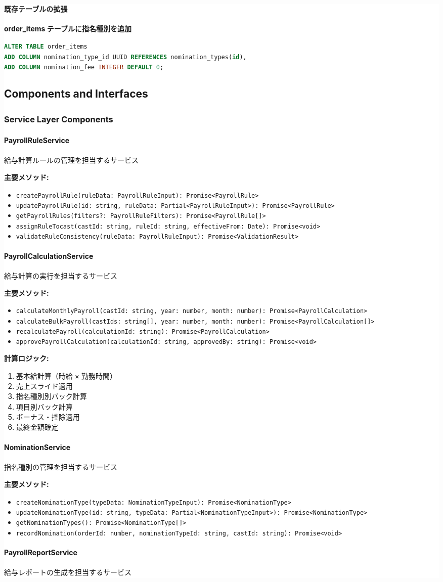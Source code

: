 #### 既存テーブルの拡張

**order_items テーブルに指名種別を追加**
```sql
ALTER TABLE order_items 
ADD COLUMN nomination_type_id UUID REFERENCES nomination_types(id),
ADD COLUMN nomination_fee INTEGER DEFAULT 0;
```

## Components and Interfaces

### Service Layer Components

#### PayrollRuleService
給与計算ルールの管理を担当するサービス

**主要メソッド:**
- `createPayrollRule(ruleData: PayrollRuleInput): Promise<PayrollRule>`
- `updatePayrollRule(id: string, ruleData: Partial<PayrollRuleInput>): Promise<PayrollRule>`
- `getPayrollRules(filters?: PayrollRuleFilters): Promise<PayrollRule[]>`
- `assignRuleTocast(castId: string, ruleId: string, effectiveFrom: Date): Promise<void>`
- `validateRuleConsistency(ruleData: PayrollRuleInput): Promise<ValidationResult>`

#### PayrollCalculationService
給与計算の実行を担当するサービス

**主要メソッド:**
- `calculateMonthlyPayroll(castId: string, year: number, month: number): Promise<PayrollCalculation>`
- `calculateBulkPayroll(castIds: string[], year: number, month: number): Promise<PayrollCalculation[]>`
- `recalculatePayroll(calculationId: string): Promise<PayrollCalculation>`
- `approvePayrollCalculation(calculationId: string, approvedBy: string): Promise<void>`

**計算ロジック:**
1. 基本給計算（時給 × 勤務時間）
2. 売上スライド適用
3. 指名種別別バック計算
4. 項目別バック計算
5. ボーナス・控除適用
6. 最終金額確定

#### NominationService
指名種別の管理を担当するサービス

**主要メソッド:**
- `createNominationType(typeData: NominationTypeInput): Promise<NominationType>`
- `updateNominationType(id: string, typeData: Partial<NominationTypeInput>): Promise<NominationType>`
- `getNominationTypes(): Promise<NominationType[]>`
- `recordNomination(orderId: number, nominationTypeId: string, castId: string): Promise<void>`

#### PayrollReportService
給与レポートの生成を担当するサービス
